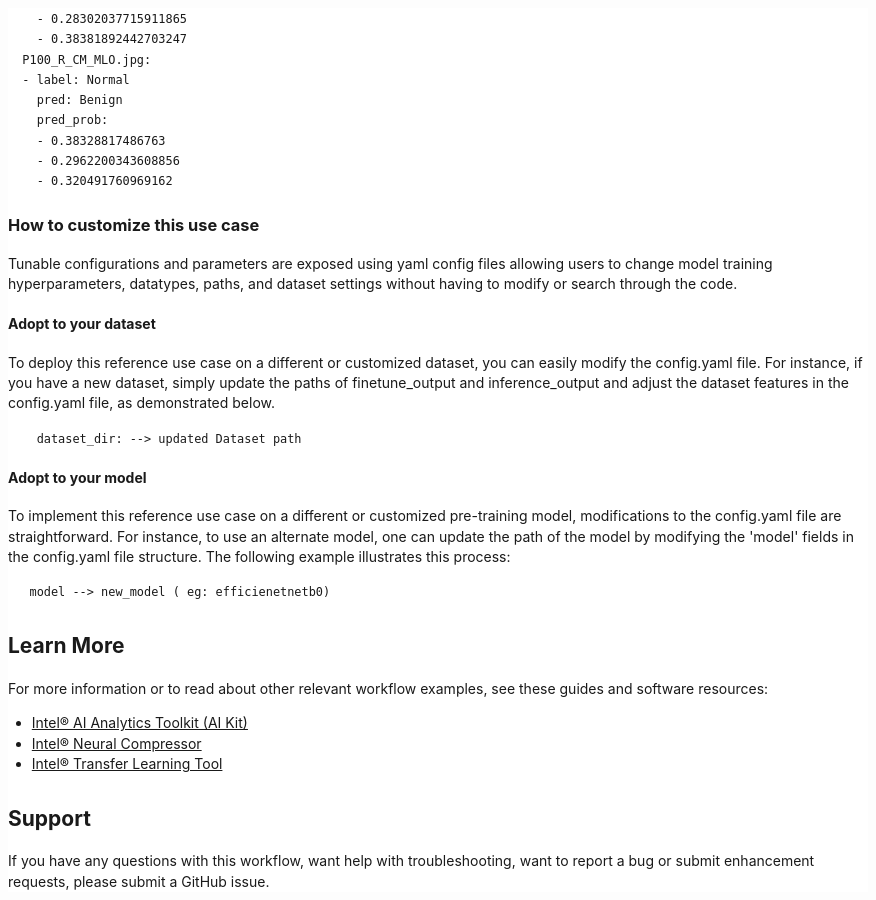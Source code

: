 ```
    - 0.28302037715911865
    - 0.38381892442703247
  P100_R_CM_MLO.jpg:
  - label: Normal
    pred: Benign
    pred_prob:
    - 0.38328817486763
    - 0.2962200343608856
    - 0.320491760969162
```
### How to customize this use case
Tunable configurations and parameters are exposed using yaml config files allowing users to change model training hyperparameters, datatypes, paths, and dataset settings without having to modify or search through the code.

#### Adopt to your dataset
To deploy this reference use case on a different or customized dataset, you can easily modify the config.yaml file. For instance, if you have a new dataset, simply update the paths of finetune_output and inference_output and adjust the dataset features in the config.yaml file, as demonstrated below.

```
    dataset_dir: --> updated Dataset path
```    

#### Adopt to your model

To implement this reference use case on a different or customized pre-training model, modifications to the config.yaml file are straightforward. For instance, to use an alternate model, one can update the path of the model by modifying the 'model' fields in the config.yaml file structure. The following example illustrates this process:

```
   model --> new_model ( eg: efficienetnetb0)
```
## Learn More

For more information or to read about other relevant workflow examples, see these guides and software resources:
- [Intel® AI Analytics Toolkit (AI Kit)](https://www.intel.com/content/www/us/en/developer/tools/oneapi/ai-analytics-toolkit.html)
- [Intel® Neural Compressor](https://github.com/intel/neural-compressor)
- [Intel® Transfer Learning Tool](https://github.com/Intel/transfer-learning/tree/v0.7.0)

## Support
If you have any questions with this workflow, want help with troubleshooting, want to report a bug or submit enhancement requests, please submit a GitHub issue.
